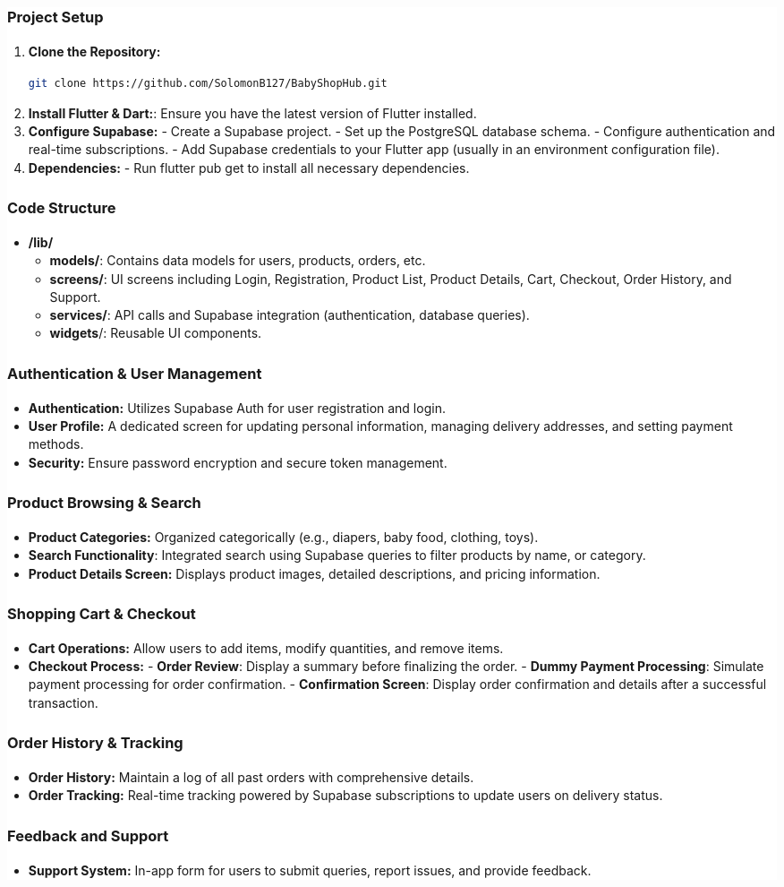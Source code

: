 ### Project Setup

1. **Clone the Repository:**
   ```bash
   git clone https://github.com/SolomonB127/BabyShopHub.git
   ```
2. **Install Flutter & Dart:**:  Ensure you have the latest version of Flutter installed.
3. **Configure Supabase:** 
        -   Create a Supabase project.
        -   Set up the PostgreSQL database schema.
        -   Configure authentication and real-time subscriptions.
        -   Add Supabase credentials to your Flutter app (usually in an environment configuration file).
4. **Dependencies:**
        - Run flutter pub get to install all necessary dependencies.

### Code Structure
-   **/lib/**
      -   **models/**: Contains data models for users, products, orders, etc.
      -   **screens/**: UI screens including Login, Registration, Product List, Product Details, Cart, Checkout, Order History, and Support.
      -   **services/**: API calls and Supabase integration (authentication, database queries).
      -   **widgets**/: Reusable UI components.

### Authentication & User Management
-   **Authentication:** Utilizes Supabase Auth for user registration and login.
-   **User Profile:** A dedicated screen for updating personal information, managing delivery addresses, and setting payment methods.
-   **Security:** Ensure password encryption and secure token management.

### Product Browsing & Search
-   **Product Categories:** Organized categorically (e.g., diapers, baby food, clothing, toys).
-   **Search Functionality**: Integrated search using Supabase queries to filter products by name, or category.
-   **Product Details Screen:** Displays product images, detailed descriptions, and pricing information.

### Shopping Cart & Checkout
-   **Cart Operations:** Allow users to add items, modify quantities, and remove items.
-   **Checkout Process:**
        -   **Order Review**: Display a summary before finalizing the order.
        -   **Dummy Payment Processing**: Simulate payment processing for order confirmation. 
        -   **Confirmation Screen**: Display order confirmation and details after a successful transaction.

### Order History & Tracking
-   **Order History:** Maintain a log of all past orders with comprehensive details.
-   **Order Tracking:** Real-time tracking powered by Supabase subscriptions to update users on delivery status.

### Feedback and Support
-   **Support System:** In-app form for users to submit queries, report issues, and provide feedback.
